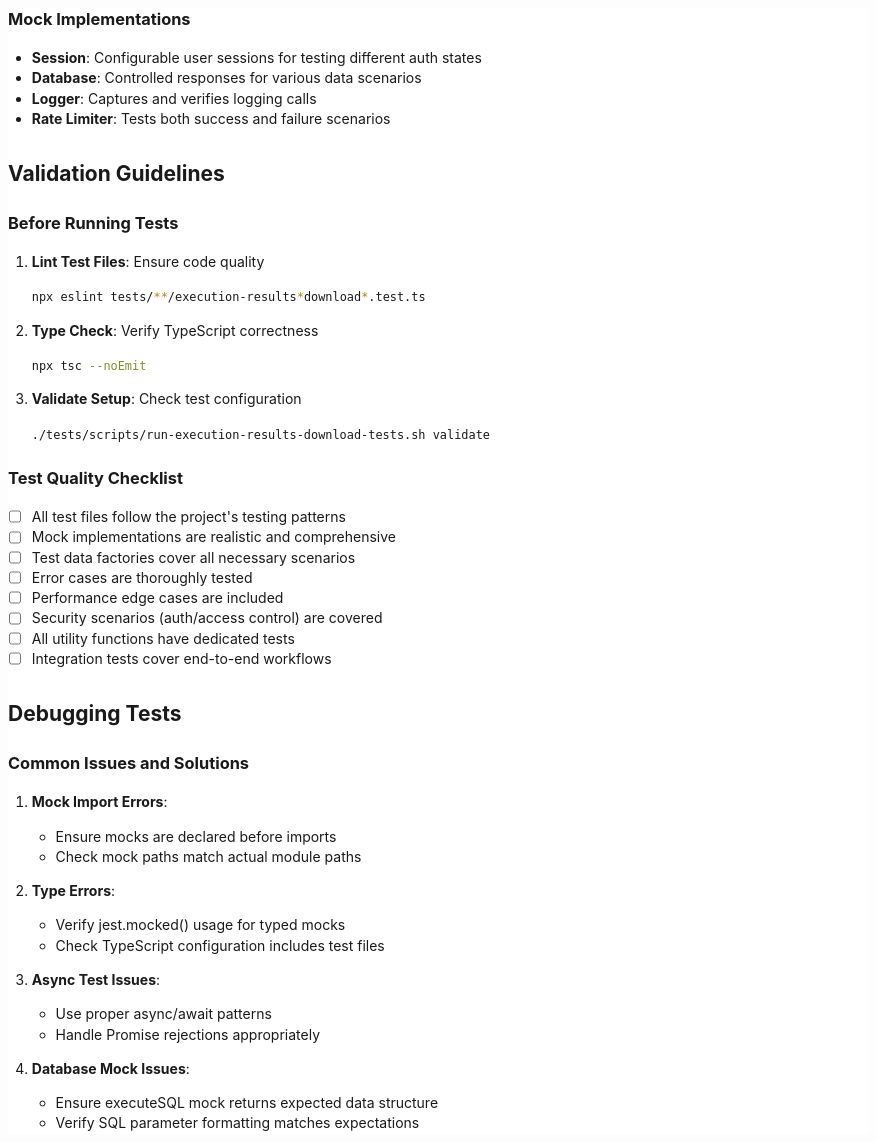 ### Mock Implementations

- **Session**: Configurable user sessions for testing different auth states
- **Database**: Controlled responses for various data scenarios
- **Logger**: Captures and verifies logging calls
- **Rate Limiter**: Tests both success and failure scenarios

## Validation Guidelines

### Before Running Tests

1. **Lint Test Files**: Ensure code quality
   ```bash
   npx eslint tests/**/execution-results*download*.test.ts
   ```

2. **Type Check**: Verify TypeScript correctness
   ```bash
   npx tsc --noEmit
   ```

3. **Validate Setup**: Check test configuration
   ```bash
   ./tests/scripts/run-execution-results-download-tests.sh validate
   ```

### Test Quality Checklist

- [ ] All test files follow the project's testing patterns
- [ ] Mock implementations are realistic and comprehensive
- [ ] Test data factories cover all necessary scenarios
- [ ] Error cases are thoroughly tested
- [ ] Performance edge cases are included
- [ ] Security scenarios (auth/access control) are covered
- [ ] All utility functions have dedicated tests
- [ ] Integration tests cover end-to-end workflows

## Debugging Tests

### Common Issues and Solutions

1. **Mock Import Errors**:
   - Ensure mocks are declared before imports
   - Check mock paths match actual module paths

2. **Type Errors**:
   - Verify jest.mocked() usage for typed mocks
   - Check TypeScript configuration includes test files

3. **Async Test Issues**:
   - Use proper async/await patterns
   - Handle Promise rejections appropriately

4. **Database Mock Issues**:
   - Ensure executeSQL mock returns expected data structure
   - Verify SQL parameter formatting matches expectations
